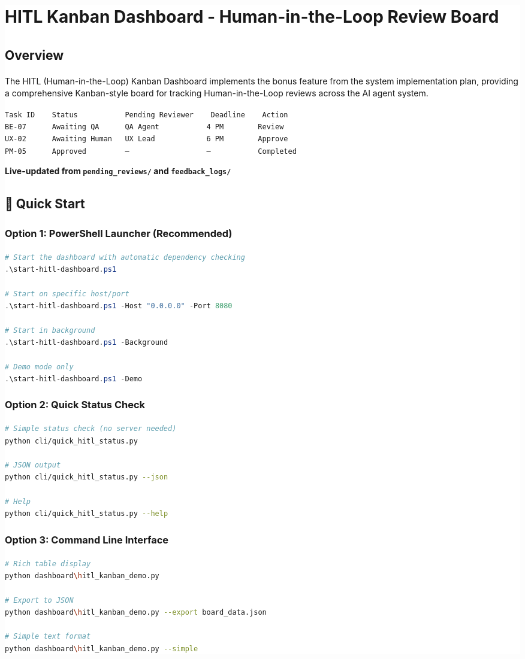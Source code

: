 # HITL Kanban Dashboard - Human-in-the-Loop Review Board

## Overview

The HITL (Human-in-the-Loop) Kanban Dashboard implements the bonus feature from the system implementation plan, providing a comprehensive Kanban-style board for tracking Human-in-the-Loop reviews across the AI agent system.

```
Task ID    Status           Pending Reviewer    Deadline    Action
BE-07      Awaiting QA      QA Agent           4 PM        Review
UX-02      Awaiting Human   UX Lead            6 PM        Approve
PM-05      Approved         —                  —           Completed
```

**Live-updated from `pending_reviews/` and `feedback_logs/`**

## 🚀 Quick Start

### Option 1: PowerShell Launcher (Recommended)
```powershell
# Start the dashboard with automatic dependency checking
.\start-hitl-dashboard.ps1

# Start on specific host/port
.\start-hitl-dashboard.ps1 -Host "0.0.0.0" -Port 8080

# Start in background
.\start-hitl-dashboard.ps1 -Background

# Demo mode only
.\start-hitl-dashboard.ps1 -Demo
```

### Option 2: Quick Status Check
```bash
# Simple status check (no server needed)
python cli/quick_hitl_status.py

# JSON output
python cli/quick_hitl_status.py --json

# Help
python cli/quick_hitl_status.py --help
```

### Option 3: Command Line Interface
```bash
# Rich table display
python dashboard\hitl_kanban_demo.py

# Export to JSON
python dashboard\hitl_kanban_demo.py --export board_data.json

# Simple text format
python dashboard\hitl_kanban_demo.py --simple
```
